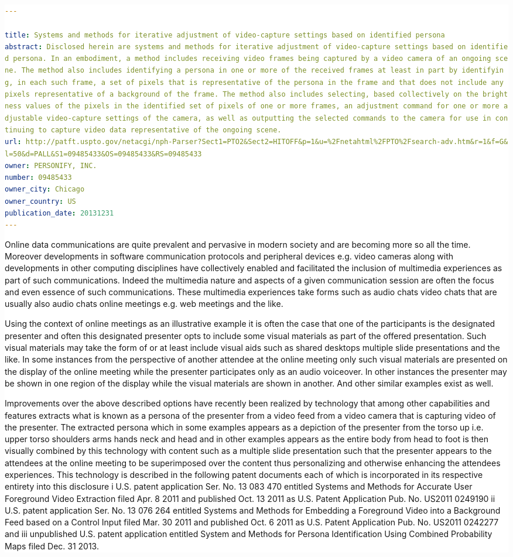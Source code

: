 ```yaml
---

title: Systems and methods for iterative adjustment of video-capture settings based on identified persona
abstract: Disclosed herein are systems and methods for iterative adjustment of video-capture settings based on identified persona. In an embodiment, a method includes receiving video frames being captured by a video camera of an ongoing scene. The method also includes identifying a persona in one or more of the received frames at least in part by identifying, in each such frame, a set of pixels that is representative of the persona in the frame and that does not include any pixels representative of a background of the frame. The method also includes selecting, based collectively on the brightness values of the pixels in the identified set of pixels of one or more frames, an adjustment command for one or more adjustable video-capture settings of the camera, as well as outputting the selected commands to the camera for use in continuing to capture video data representative of the ongoing scene.
url: http://patft.uspto.gov/netacgi/nph-Parser?Sect1=PTO2&Sect2=HITOFF&p=1&u=%2Fnetahtml%2FPTO%2Fsearch-adv.htm&r=1&f=G&l=50&d=PALL&S1=09485433&OS=09485433&RS=09485433
owner: PERSONIFY, INC.
number: 09485433
owner_city: Chicago
owner_country: US
publication_date: 20131231
---
```

Online data communications are quite prevalent and pervasive in modern society and are becoming more so all the time. Moreover developments in software communication protocols and peripheral devices e.g. video cameras along with developments in other computing disciplines have collectively enabled and facilitated the inclusion of multimedia experiences as part of such communications. Indeed the multimedia nature and aspects of a given communication session are often the focus and even essence of such communications. These multimedia experiences take forms such as audio chats video chats that are usually also audio chats online meetings e.g. web meetings and the like.

Using the context of online meetings as an illustrative example it is often the case that one of the participants is the designated presenter and often this designated presenter opts to include some visual materials as part of the offered presentation. Such visual materials may take the form of or at least include visual aids such as shared desktops multiple slide presentations and the like. In some instances from the perspective of another attendee at the online meeting only such visual materials are presented on the display of the online meeting while the presenter participates only as an audio voiceover. In other instances the presenter may be shown in one region of the display while the visual materials are shown in another. And other similar examples exist as well.

Improvements over the above described options have recently been realized by technology that among other capabilities and features extracts what is known as a persona of the presenter from a video feed from a video camera that is capturing video of the presenter. The extracted persona which in some examples appears as a depiction of the presenter from the torso up i.e. upper torso shoulders arms hands neck and head and in other examples appears as the entire body from head to foot is then visually combined by this technology with content such as a multiple slide presentation such that the presenter appears to the attendees at the online meeting to be superimposed over the content thus personalizing and otherwise enhancing the attendees experiences. This technology is described in the following patent documents each of which is incorporated in its respective entirety into this disclosure i U.S. patent application Ser. No. 13 083 470 entitled Systems and Methods for Accurate User Foreground Video Extraction filed Apr. 8 2011 and published Oct. 13 2011 as U.S. Patent Application Pub. No. US2011 0249190 ii U.S. patent application Ser. No. 13 076 264 entitled Systems and Methods for Embedding a Foreground Video into a Background Feed based on a Control Input filed Mar. 30 2011 and published Oct. 6 2011 as U.S. Patent Application Pub. No. US2011 0242277 and iii unpublished U.S. patent application entitled System and Methods for Persona Identification Using Combined Probability Maps filed Dec. 31 2013.
